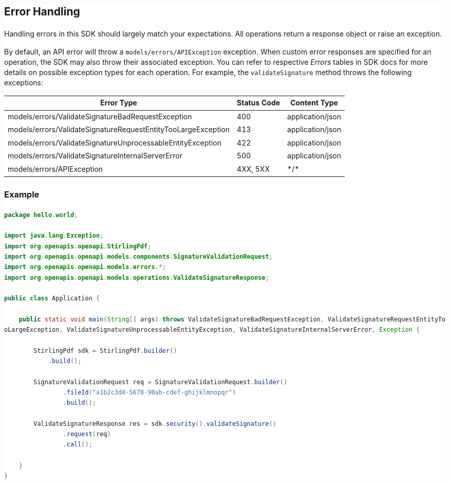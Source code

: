 

</details>



## Error Handling

Handling errors in this SDK should largely match your expectations. All operations return a response object or raise an exception.

By default, an API error will throw a `models/errors/APIException` exception. When custom error responses are specified for an operation, the SDK may also throw their associated exception. You can refer to respective *Errors* tables in SDK docs for more details on possible exception types for each operation. For example, the `validateSignature` method throws the following exceptions:

| Error Type                                                    | Status Code | Content Type     |
| ------------------------------------------------------------- | ----------- | ---------------- |
| models/errors/ValidateSignatureBadRequestException            | 400         | application/json |
| models/errors/ValidateSignatureRequestEntityTooLargeException | 413         | application/json |
| models/errors/ValidateSignatureUnprocessableEntityException   | 422         | application/json |
| models/errors/ValidateSignatureInternalServerError            | 500         | application/json |
| models/errors/APIException                                    | 4XX, 5XX    | \*/\*            |

### Example

```java
package hello.world;

import java.lang.Exception;
import org.openapis.openapi.StirlingPdf;
import org.openapis.openapi.models.components.SignatureValidationRequest;
import org.openapis.openapi.models.errors.*;
import org.openapis.openapi.models.operations.ValidateSignatureResponse;

public class Application {

    public static void main(String[] args) throws ValidateSignatureBadRequestException, ValidateSignatureRequestEntityTooLargeException, ValidateSignatureUnprocessableEntityException, ValidateSignatureInternalServerError, Exception {

        StirlingPdf sdk = StirlingPdf.builder()
            .build();

        SignatureValidationRequest req = SignatureValidationRequest.builder()
                .fileId("a1b2c3d4-5678-90ab-cdef-ghijklmnopqr")
                .build();

        ValidateSignatureResponse res = sdk.security().validateSignature()
                .request(req)
                .call();

    }
}
```

